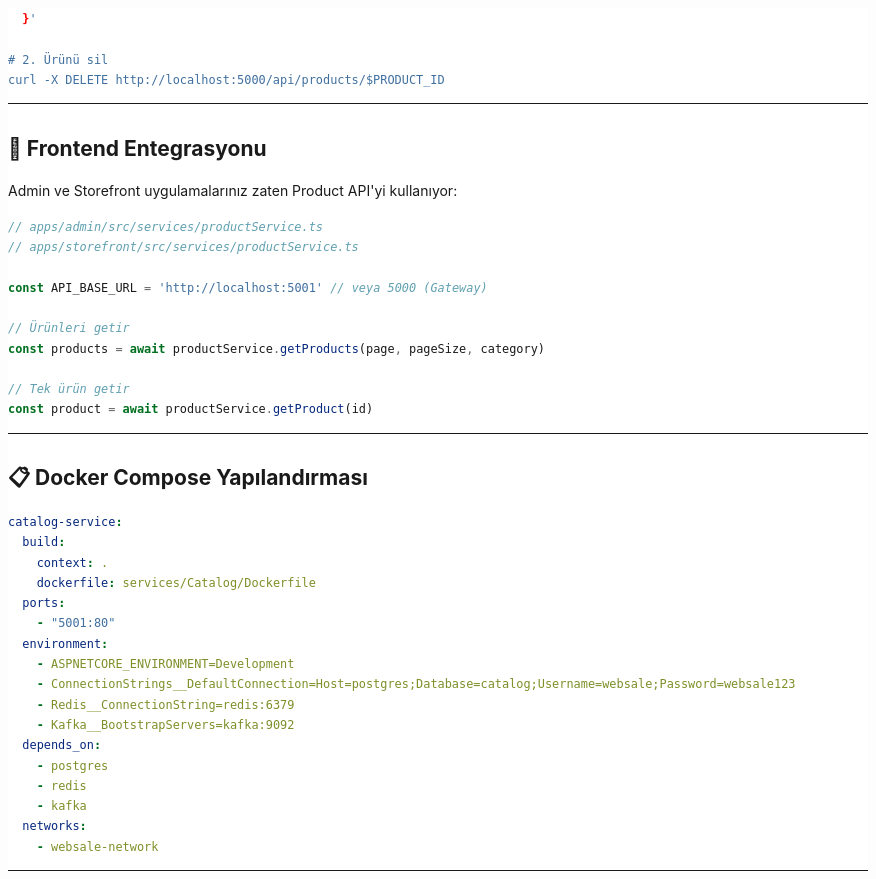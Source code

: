 ```bash
  }'

# 2. Ürünü sil
curl -X DELETE http://localhost:5000/api/products/$PRODUCT_ID
```

---

## 🚀 Frontend Entegrasyonu

Admin ve Storefront uygulamalarınız zaten Product API'yi kullanıyor:

```typescript
// apps/admin/src/services/productService.ts
// apps/storefront/src/services/productService.ts

const API_BASE_URL = 'http://localhost:5001' // veya 5000 (Gateway)

// Ürünleri getir
const products = await productService.getProducts(page, pageSize, category)

// Tek ürün getir
const product = await productService.getProduct(id)
```

---

## 📋 Docker Compose Yapılandırması

```yaml
catalog-service:
  build:
    context: .
    dockerfile: services/Catalog/Dockerfile
  ports:
    - "5001:80"
  environment:
    - ASPNETCORE_ENVIRONMENT=Development
    - ConnectionStrings__DefaultConnection=Host=postgres;Database=catalog;Username=websale;Password=websale123
    - Redis__ConnectionString=redis:6379
    - Kafka__BootstrapServers=kafka:9092
  depends_on:
    - postgres
    - redis
    - kafka
  networks:
    - websale-network
```

---
